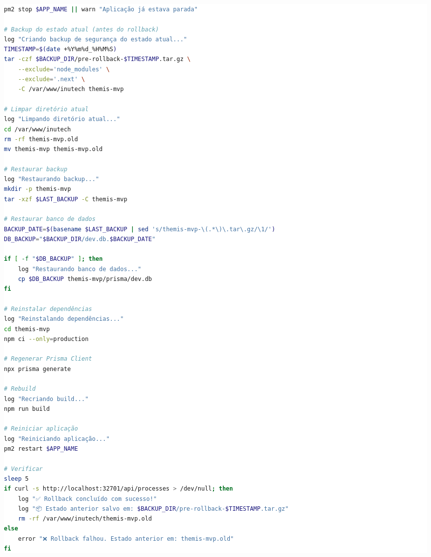 ```bash
pm2 stop $APP_NAME || warn "Aplicação já estava parada"

# Backup do estado atual (antes do rollback)
log "Criando backup de segurança do estado atual..."
TIMESTAMP=$(date +%Y%m%d_%H%M%S)
tar -czf $BACKUP_DIR/pre-rollback-$TIMESTAMP.tar.gz \
    --exclude='node_modules' \
    --exclude='.next' \
    -C /var/www/inutech themis-mvp

# Limpar diretório atual
log "Limpando diretório atual..."
cd /var/www/inutech
rm -rf themis-mvp.old
mv themis-mvp themis-mvp.old

# Restaurar backup
log "Restaurando backup..."
mkdir -p themis-mvp
tar -xzf $LAST_BACKUP -C themis-mvp

# Restaurar banco de dados
BACKUP_DATE=$(basename $LAST_BACKUP | sed 's/themis-mvp-\(.*\)\.tar\.gz/\1/')
DB_BACKUP="$BACKUP_DIR/dev.db.$BACKUP_DATE"

if [ -f "$DB_BACKUP" ]; then
    log "Restaurando banco de dados..."
    cp $DB_BACKUP themis-mvp/prisma/dev.db
fi

# Reinstalar dependências
log "Reinstalando dependências..."
cd themis-mvp
npm ci --only=production

# Regenerar Prisma Client
npx prisma generate

# Rebuild
log "Recriando build..."
npm run build

# Reiniciar aplicação
log "Reiniciando aplicação..."
pm2 restart $APP_NAME

# Verificar
sleep 5
if curl -s http://localhost:32701/api/processes > /dev/null; then
    log "✅ Rollback concluído com sucesso!"
    log "📦 Estado anterior salvo em: $BACKUP_DIR/pre-rollback-$TIMESTAMP.tar.gz"
    rm -rf /var/www/inutech/themis-mvp.old
else
    error "❌ Rollback falhou. Estado anterior em: themis-mvp.old"
fi
```
